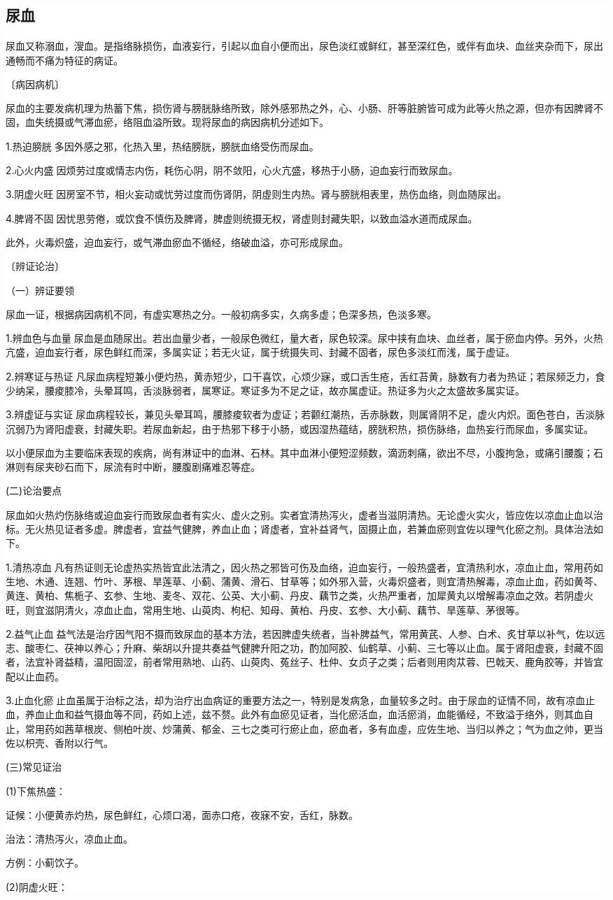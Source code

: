 ## 尿血

尿血又称溺血，溲血。是指络脉损伤，血液妄行，引起以血自小便而出，尿色淡红或鲜红，甚至深红色，或伴有血块、血丝夹杂而下，尿出通畅而不痛为特征的病证。

〔病因病机〕

尿血的主要发病机理为热蓄下焦，损伤肾与膀胱脉络所致，除外感邪热之外，心、小肠、肝等脏腑皆可成为此等火热之源，但亦有因脾肾不固，血失统摄或气滞血瘀，络阻血溢所致。现将尿血的病因病机分述如下。

1.热迫膀胱 多因外感之邪，化热入里，热结膀胱，膀胱血络受伤而尿血。

2.心火内盛 因烦劳过度或情志内伤，耗伤心阴，阴不敛阳，心火亢盛，移热于小肠，迫血妄行而致尿血。

3.阴虚火旺 因房室不节，相火妄动或忧劳过度而伤肾阴，阴虛则生内热。肾与膀胱相表里，热伤血络，则血随尿出。

4.脾肾不固 因忧思劳倦，或饮食不慎伤及脾肾，脾虚则统摄无权，肾虚则封藏失职，以致血溢水道而成尿血。

此外，火毒炽盛，迫血妄行，或气滞血瘀血不循经，络破血溢，亦可形成尿血。

〔辨证论治〕

（一）辨证要领

尿血一证，根据病因病机不同，有虚实寒热之分。一般初病多实，久病多虚；色深多热，色淡多寒。

1.辨血色与血量 尿血是血随尿出。若出血量少者，一般尿色微红，量大者，尿色较深。尿中挟有血块、血丝者，属于瘀血内停。另外，火热亢盛，迫血妄行者，尿色鲜红而深，多属实证；若无火证，属于统摄失司、封藏不固者，尿色多淡红而浅，属于虚证。

2.辨寒证与热证 凡尿血病程短兼小便灼热，黄赤短少，口干喜饮，心烦少寐，或口舌生疮，舌红苔黄，脉数有力者为热证；若尿频乏力，食少纳呆，腰痠膝冷，头晕耳鸣，舌淡脉弱者，属寒证。寒证多为不足之证，故亦属虚证。热证多为火之太盛故多属实证。

3.辨虚证与实证 尿血病程较长，兼见头晕耳鸣，腰膝痠软者为虚证；若颧红潮热，舌赤脉数，则属肾阴不足，虚火内炽。面色苍白，舌淡脉沉弱乃为肾阳虚衰，封藏失职。若尿血新起，由于热邪下移于小肠，或因湿热蕴结，膀胱积热，损伤脉络，血热妄行而尿血，多属实证。

以小便尿血为主要临床表现的疾病，尚有淋证中的血淋、石林。其中血淋小便短涩频数，滴沥刺痛，欲出不尽，小腹拘急，或痛引腰腹；石淋则有尿夹砂石而下，尿流有时中断，腰腹剧痛难忍等症。

(二)论治要点

尿血如火热灼伤脉络或迫血妄行而致尿血者有实火、虚火之别。实者宜清热泻火，虚者当滋阴清热。无论虚火实火，皆应佐以凉血止血以治标。无火热见证者多虚。脾虚者，宜益气健脾，养血止血；肾虚者，宜补益肾气，固摄止血，若兼血瘀则宜佐以理气化瘀之剂。具体治法如下。

1.清热凉血 凡有热证则无论虚热实热皆宜此法清之，因火热之邪皆可伤及血络，迫血妄行，一般热盛者，宜清热利水，凉血止血，常用药如生地、木通、连翘、竹叶、茅根、旱莲草、小蓟、蒲黄、滑石、甘草等；如外邪入营，火毒炽盛者，则宜清热解毒，凉血止血，药如黄芩、黄连、黄柏、焦栀子、玄参、生地、麦冬、双花、公英、大小蓟、丹皮、藕节之类，火热严重者，加犀黄丸以增解毒凉血之效。若阴虚火旺，则宜滋阴清火，凉血止血，常用生地、山萸肉、枸杞、知母、黄柏、丹皮、玄参、大小蓟、藕节、旱莲草、茅很等。

2.益气止血 益气法是治疗因气阳不摄而致尿血的基本方法，若因脾虚失统者，当补脾益气，常用黄芪、人参、白术、炙甘草以补气，佐以远志、酸枣仁、茯神以养心；升麻、柴胡以升提共奏益气健脾升阳之功，酌加阿胶、仙鹤草、小蓟、三七等以止血。属于肾阳虚衰，封藏不固者，法宜补肾益精，温阳固涩，前者常用熟地、山药、山萸肉、菟丝子、杜仲、女贞子之类；后者则用肉苁蓉、巴戟天、鹿角胶等，并皆宜配以止血药。

3.止血化瘀 止血虽属于治标之法，却为治疗出血病证的重要方法之一，特别是发病急，血量较多之时。由于尿血的证情不同，故有凉血止血，养血止血和益气摄血等不同，药如上述，兹不赘。此外有血瘀见证者，当化瘀活血，血活瘀消，血能循经，不致溢于络外，则其血自止，常用药如茜草根炭、侧柏叶炭、炒蒲黄、郁金、三七之类可行瘀止血，瘀血者，多有血虛，应佐生地、当归以养之；气为血之帅，更当佐以枳壳、香附以行气。

(三)常见证治

(1)下焦热盛：

证候：小便黄赤灼热，尿色鲜红，心烦口渴，面赤口疮，夜寐不安，舌红，脉数。

治法：清热泻火，凉血止血。

方例：小蓟饮子。

(2)阴虚火旺：
